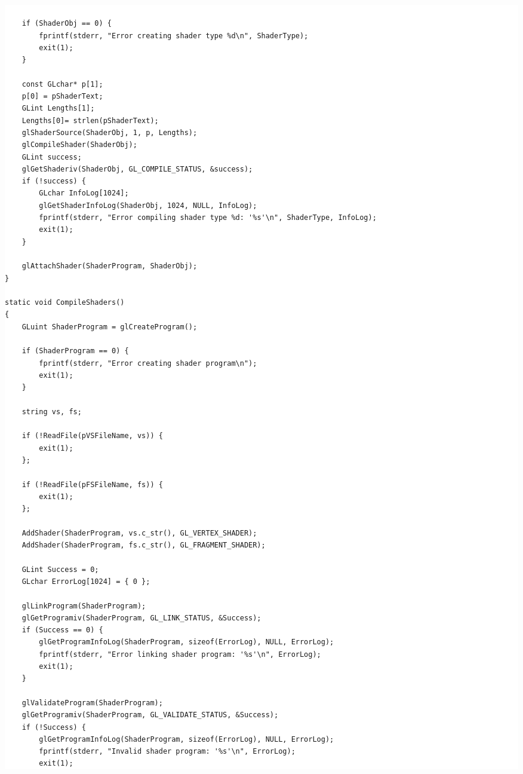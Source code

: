 ```

    if (ShaderObj == 0) {
        fprintf(stderr, "Error creating shader type %d\n", ShaderType);
        exit(1);
    }

    const GLchar* p[1];
    p[0] = pShaderText;
    GLint Lengths[1];
    Lengths[0]= strlen(pShaderText);
    glShaderSource(ShaderObj, 1, p, Lengths);
    glCompileShader(ShaderObj);
    GLint success;
    glGetShaderiv(ShaderObj, GL_COMPILE_STATUS, &success);
    if (!success) {
        GLchar InfoLog[1024];
        glGetShaderInfoLog(ShaderObj, 1024, NULL, InfoLog);
        fprintf(stderr, "Error compiling shader type %d: '%s'\n", ShaderType, InfoLog);
        exit(1);
    }

    glAttachShader(ShaderProgram, ShaderObj);
}

static void CompileShaders()
{
    GLuint ShaderProgram = glCreateProgram();

    if (ShaderProgram == 0) {
        fprintf(stderr, "Error creating shader program\n");
        exit(1);
    }
	
    string vs, fs;

    if (!ReadFile(pVSFileName, vs)) {
        exit(1);
    };

    if (!ReadFile(pFSFileName, fs)) {
        exit(1);
    };

    AddShader(ShaderProgram, vs.c_str(), GL_VERTEX_SHADER);
    AddShader(ShaderProgram, fs.c_str(), GL_FRAGMENT_SHADER);

    GLint Success = 0;
    GLchar ErrorLog[1024] = { 0 };

    glLinkProgram(ShaderProgram);
    glGetProgramiv(ShaderProgram, GL_LINK_STATUS, &Success);
	if (Success == 0) {
		glGetProgramInfoLog(ShaderProgram, sizeof(ErrorLog), NULL, ErrorLog);
		fprintf(stderr, "Error linking shader program: '%s'\n", ErrorLog);
        exit(1);
	}

    glValidateProgram(ShaderProgram);
    glGetProgramiv(ShaderProgram, GL_VALIDATE_STATUS, &Success);
    if (!Success) {
        glGetProgramInfoLog(ShaderProgram, sizeof(ErrorLog), NULL, ErrorLog);
        fprintf(stderr, "Invalid shader program: '%s'\n", ErrorLog);
        exit(1);
```